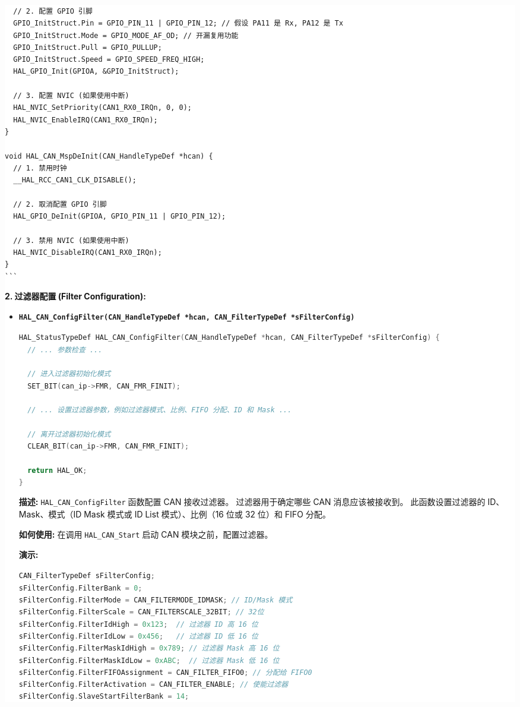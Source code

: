       // 2. 配置 GPIO 引脚
      GPIO_InitStruct.Pin = GPIO_PIN_11 | GPIO_PIN_12; // 假设 PA11 是 Rx, PA12 是 Tx
      GPIO_InitStruct.Mode = GPIO_MODE_AF_OD; // 开漏复用功能
      GPIO_InitStruct.Pull = GPIO_PULLUP;
      GPIO_InitStruct.Speed = GPIO_SPEED_FREQ_HIGH;
      HAL_GPIO_Init(GPIOA, &GPIO_InitStruct);

      // 3. 配置 NVIC (如果使用中断)
      HAL_NVIC_SetPriority(CAN1_RX0_IRQn, 0, 0);
      HAL_NVIC_EnableIRQ(CAN1_RX0_IRQn);
    }

    void HAL_CAN_MspDeInit(CAN_HandleTypeDef *hcan) {
      // 1. 禁用时钟
      __HAL_RCC_CAN1_CLK_DISABLE();

      // 2. 取消配置 GPIO 引脚
      HAL_GPIO_DeInit(GPIOA, GPIO_PIN_11 | GPIO_PIN_12);

      // 3. 禁用 NVIC (如果使用中断)
      HAL_NVIC_DisableIRQ(CAN1_RX0_IRQn);
    }
    ```

**2. 过滤器配置 (Filter Configuration):**

*   **`HAL_CAN_ConfigFilter(CAN_HandleTypeDef *hcan, CAN_FilterTypeDef *sFilterConfig)`**

    ```c
    HAL_StatusTypeDef HAL_CAN_ConfigFilter(CAN_HandleTypeDef *hcan, CAN_FilterTypeDef *sFilterConfig) {
      // ... 参数检查 ...

      // 进入过滤器初始化模式
      SET_BIT(can_ip->FMR, CAN_FMR_FINIT);

      // ... 设置过滤器参数，例如过滤器模式、比例、FIFO 分配、ID 和 Mask ...

      // 离开过滤器初始化模式
      CLEAR_BIT(can_ip->FMR, CAN_FMR_FINIT);

      return HAL_OK;
    }
    ```

    **描述:**  `HAL_CAN_ConfigFilter` 函数配置 CAN 接收过滤器。 过滤器用于确定哪些 CAN 消息应该被接收到。 此函数设置过滤器的 ID、Mask、模式（ID Mask 模式或 ID List 模式）、比例（16 位或 32 位）和 FIFO 分配。

    **如何使用:**  在调用 `HAL_CAN_Start` 启动 CAN 模块之前，配置过滤器。

    **演示:**

    ```c
    CAN_FilterTypeDef sFilterConfig;
    sFilterConfig.FilterBank = 0;
    sFilterConfig.FilterMode = CAN_FILTERMODE_IDMASK; // ID/Mask 模式
    sFilterConfig.FilterScale = CAN_FILTERSCALE_32BIT; // 32位
    sFilterConfig.FilterIdHigh = 0x123;  // 过滤器 ID 高 16 位
    sFilterConfig.FilterIdLow = 0x456;   // 过滤器 ID 低 16 位
    sFilterConfig.FilterMaskIdHigh = 0x789; // 过滤器 Mask 高 16 位
    sFilterConfig.FilterMaskIdLow = 0xABC;  // 过滤器 Mask 低 16 位
    sFilterConfig.FilterFIFOAssignment = CAN_FILTER_FIFO0; // 分配给 FIFO0
    sFilterConfig.FilterActivation = CAN_FILTER_ENABLE; // 使能过滤器
    sFilterConfig.SlaveStartFilterBank = 14;
